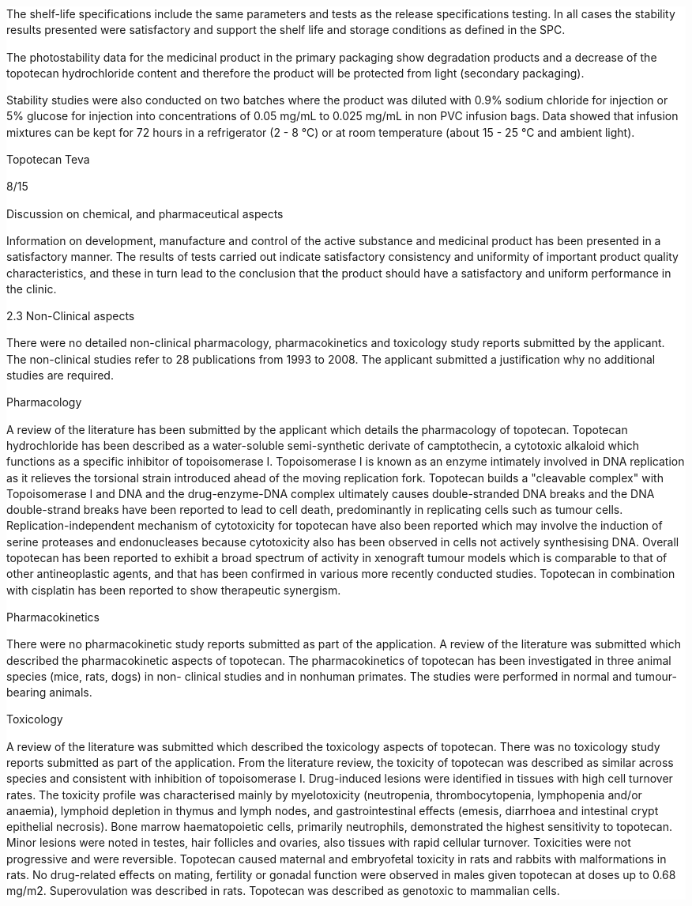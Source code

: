 The shelf-life specifications include the same parameters and tests as the release specifications testing. In all cases the stability results presented were satisfactory and support the shelf life and storage conditions as defined in the SPC.

The photostability data for the medicinal product in the primary packaging show degradation products and a decrease of the topotecan hydrochloride content and therefore the product will be protected from light (secondary packaging).

Stability studies were also conducted on two batches where the product was diluted with 0.9% sodium chloride for injection or 5% glucose for injection into concentrations of 0.05 mg/mL to 0.025 mg/mL in non PVC infusion bags. Data showed that infusion mixtures can be kept for 72 hours in a refrigerator (2 - 8 ℃) or at room temperature (about 15 - 25 ℃ and ambient light).

Topotecan Teva

8/15

Discussion on chemical, and pharmaceutical aspects

Information on development, manufacture and control of the active substance and medicinal product has been presented in a satisfactory manner. The results of tests carried out indicate satisfactory consistency and uniformity of important product quality characteristics, and these in turn lead to the conclusion that the product should have a satisfactory and uniform performance in the clinic.

2.3 Non-Clinical aspects

There were no detailed non-clinical pharmacology, pharmacokinetics and toxicology study reports submitted by the applicant. The non-clinical studies refer to 28 publications from 1993 to 2008. The applicant submitted a justification why no additional studies are required.

Pharmacology

A review of the literature has been submitted by the applicant which details the pharmacology of topotecan. Topotecan hydrochloride has been described as a water-soluble semi-synthetic derivate of camptothecin, a cytotoxic alkaloid which functions as a specific inhibitor of topoisomerase I. Topoisomerase I is known as an enzyme intimately involved in DNA replication as it relieves the torsional strain introduced ahead of the moving replication fork. Topotecan builds a "cleavable complex" with Topoisomerase I and DNA and the drug-enzyme-DNA complex ultimately causes double-stranded DNA breaks and the DNA double-strand breaks have been reported to lead to cell death, predominantly in replicating cells such as tumour cells. Replication-independent mechanism of cytotoxicity for topotecan have also been reported which may involve the induction of serine proteases and endonucleases because cytotoxicity also has been observed in cells not actively synthesising DNA. Overall topotecan has been reported to exhibit a broad spectrum of activity in xenograft tumour models which is comparable to that of other antineoplastic agents, and that has been confirmed in various more recently conducted studies. Topotecan in combination with cisplatin has been reported to show therapeutic synergism.

Pharmacokinetics

There were no pharmacokinetic study reports submitted as part of the application. A review of the literature was submitted which described the pharmacokinetic aspects of topotecan. The pharmacokinetics of topotecan has been investigated in three animal species (mice, rats, dogs) in non- clinical studies and in nonhuman primates. The studies were performed in normal and tumour-bearing animals.

Toxicology

A review of the literature was submitted which described the toxicology aspects of topotecan. There was no toxicology study reports submitted as part of the application. From the literature review, the toxicity of topotecan was described as similar across species and consistent with inhibition of topoisomerase I. Drug-induced lesions were identified in tissues with high cell turnover rates. The toxicity profile was characterised mainly by myelotoxicity (neutropenia, thrombocytopenia, lymphopenia and/or anaemia), lymphoid depletion in thymus and lymph nodes, and gastrointestinal effects (emesis, diarrhoea and intestinal crypt epithelial necrosis). Bone marrow haematopoietic cells, primarily neutrophils, demonstrated the highest sensitivity to topotecan. Minor lesions were noted in testes, hair follicles and ovaries, also tissues with rapid cellular turnover. Toxicities were not progressive and were reversible. Topotecan caused maternal and embryofetal toxicity in rats and rabbits with malformations in rats. No drug-related effects on mating, fertility or gonadal function were observed in males given topotecan at doses up to 0.68 mg/m2. Superovulation was described in rats. Topotecan was described as genotoxic to mammalian cells.
